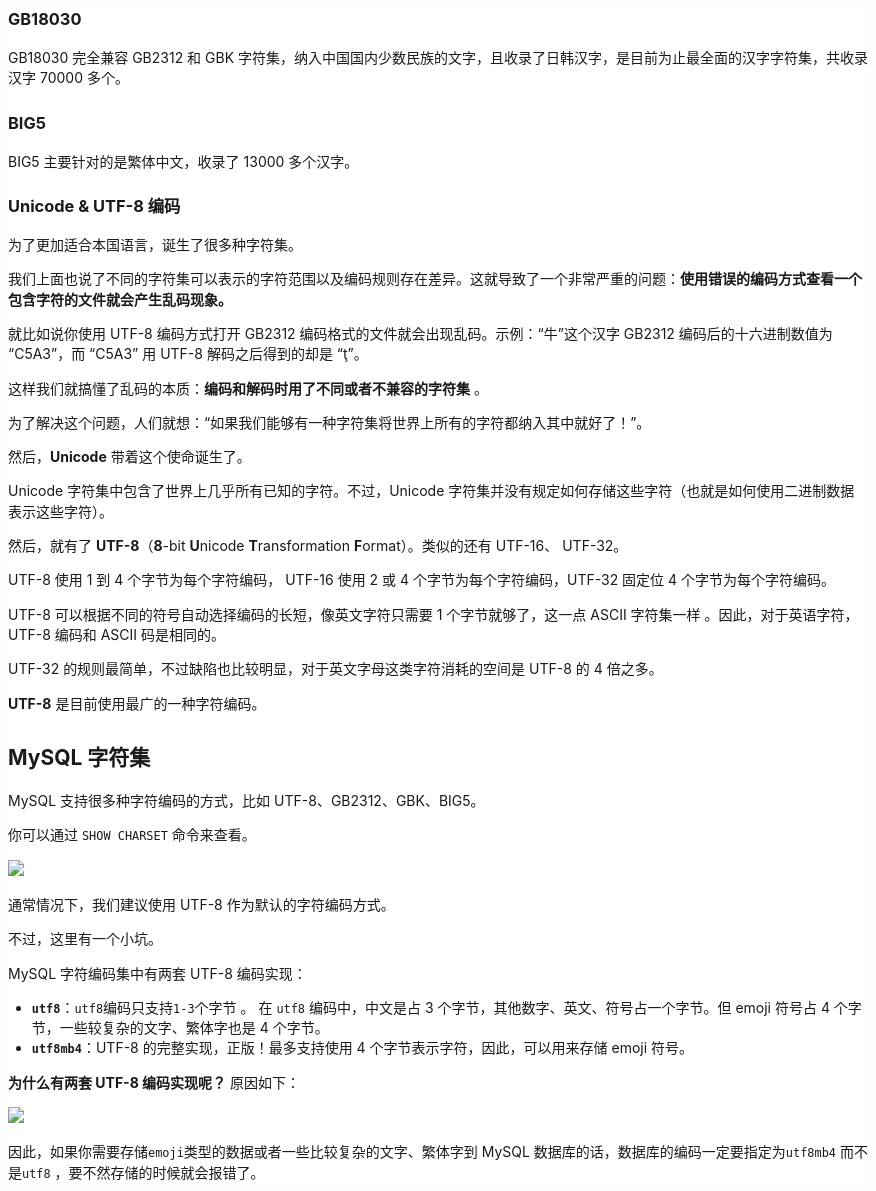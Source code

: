 ### GB18030

GB18030 完全兼容 GB2312 和 GBK 字符集，纳入中国国内少数民族的文字，且收录了日韩汉字，是目前为止最全面的汉字字符集，共收录汉字 70000 多个。

### BIG5

BIG5 主要针对的是繁体中文，收录了 13000 多个汉字。

### Unicode & UTF-8 编码

为了更加适合本国语言，诞生了很多种字符集。

我们上面也说了不同的字符集可以表示的字符范围以及编码规则存在差异。这就导致了一个非常严重的问题：**使用错误的编码方式查看一个包含字符的文件就会产生乱码现象。**

就比如说你使用 UTF-8 编码方式打开 GB2312 编码格式的文件就会出现乱码。示例：“牛”这个汉字 GB2312 编码后的十六进制数值为 “C5A3”，而 “C5A3” 用 UTF-8 解码之后得到的却是 “ţ”。

这样我们就搞懂了乱码的本质：**编码和解码时用了不同或者不兼容的字符集** 。

为了解决这个问题，人们就想：“如果我们能够有一种字符集将世界上所有的字符都纳入其中就好了！”。

然后，**Unicode** 带着这个使命诞生了。

Unicode 字符集中包含了世界上几乎所有已知的字符。不过，Unicode 字符集并没有规定如何存储这些字符（也就是如何使用二进制数据表示这些字符）。

然后，就有了 **UTF-8**（**8**-bit **U**nicode **T**ransformation **F**ormat）。类似的还有 UTF-16、 UTF-32。

UTF-8 使用 1 到 4 个字节为每个字符编码， UTF-16 使用 2 或 4 个字节为每个字符编码，UTF-32 固定位 4 个字节为每个字符编码。

UTF-8 可以根据不同的符号自动选择编码的长短，像英文字符只需要 1 个字节就够了，这一点 ASCII 字符集一样 。因此，对于英语字符，UTF-8 编码和 ASCII 码是相同的。

UTF-32 的规则最简单，不过缺陷也比较明显，对于英文字母这类字符消耗的空间是 UTF-8 的 4 倍之多。

**UTF-8** 是目前使用最广的一种字符编码。

## MySQL 字符集

MySQL 支持很多种字符编码的方式，比如 UTF-8、GB2312、GBK、BIG5。

你可以通过 `SHOW CHARSET` 命令来查看。

![](D:\Study\自学\笔记\img\image-20211008164229671.png)

通常情况下，我们建议使用 UTF-8 作为默认的字符编码方式。

不过，这里有一个小坑。

MySQL 字符编码集中有两套 UTF-8 编码实现：

- **`utf8`**：`utf8`编码只支持`1-3`个字节 。 在 `utf8` 编码中，中文是占 3 个字节，其他数字、英文、符号占一个字节。但 emoji 符号占 4 个字节，一些较复杂的文字、繁体字也是 4 个字节。
- **`utf8mb4`**：UTF-8 的完整实现，正版！最多支持使用 4 个字节表示字符，因此，可以用来存储 emoji 符号。

**为什么有两套 UTF-8 编码实现呢？** 原因如下：

![](D:\Study\自学\笔记\img\image-20211008164542347.png)

因此，如果你需要存储`emoji`类型的数据或者一些比较复杂的文字、繁体字到 MySQL 数据库的话，数据库的编码一定要指定为`utf8mb4` 而不是`utf8` ，要不然存储的时候就会报错了。

